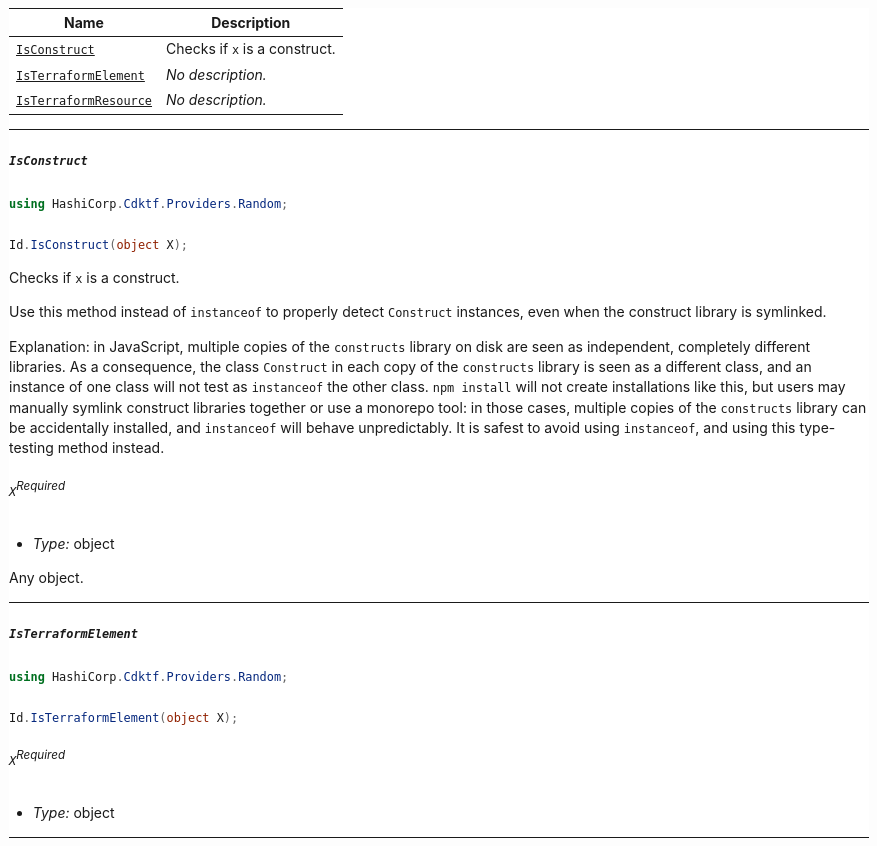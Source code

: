| **Name** | **Description** |
| --- | --- |
| <code><a href="#@cdktf/provider-random.id.Id.isConstruct">IsConstruct</a></code> | Checks if `x` is a construct. |
| <code><a href="#@cdktf/provider-random.id.Id.isTerraformElement">IsTerraformElement</a></code> | *No description.* |
| <code><a href="#@cdktf/provider-random.id.Id.isTerraformResource">IsTerraformResource</a></code> | *No description.* |

---

##### `IsConstruct` <a name="IsConstruct" id="@cdktf/provider-random.id.Id.isConstruct"></a>

```csharp
using HashiCorp.Cdktf.Providers.Random;

Id.IsConstruct(object X);
```

Checks if `x` is a construct.

Use this method instead of `instanceof` to properly detect `Construct`
instances, even when the construct library is symlinked.

Explanation: in JavaScript, multiple copies of the `constructs` library on
disk are seen as independent, completely different libraries. As a
consequence, the class `Construct` in each copy of the `constructs` library
is seen as a different class, and an instance of one class will not test as
`instanceof` the other class. `npm install` will not create installations
like this, but users may manually symlink construct libraries together or
use a monorepo tool: in those cases, multiple copies of the `constructs`
library can be accidentally installed, and `instanceof` will behave
unpredictably. It is safest to avoid using `instanceof`, and using
this type-testing method instead.

###### `X`<sup>Required</sup> <a name="X" id="@cdktf/provider-random.id.Id.isConstruct.parameter.x"></a>

- *Type:* object

Any object.

---

##### `IsTerraformElement` <a name="IsTerraformElement" id="@cdktf/provider-random.id.Id.isTerraformElement"></a>

```csharp
using HashiCorp.Cdktf.Providers.Random;

Id.IsTerraformElement(object X);
```

###### `X`<sup>Required</sup> <a name="X" id="@cdktf/provider-random.id.Id.isTerraformElement.parameter.x"></a>

- *Type:* object

---